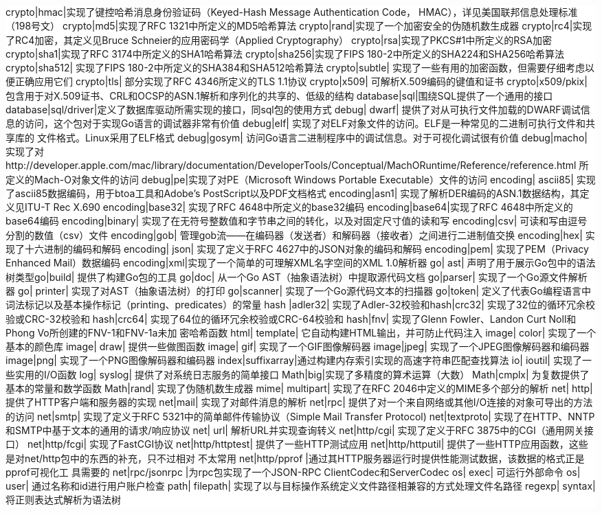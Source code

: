 crypto|hmac|实现了键控哈希消息身份验证码（Keyed-Hash Message Authentication Code， HMAC），详见美国联邦信息处理标准（198号文） 
crypto|md5|实现了RFC 1321中所定义的MD5哈希算法
crypto|rand|实现了一个加密安全的伪随机数生成器
crypto|rc4|实现了RC4加密，其定义见Bruce Schneier的应用密码学（Applied Cryptography） 
crypto|rsa|实现了PKCS#1中所定义的RSA加密
crypto|sha1|实现了RFC 3174中所定义的SHA1哈希算法
crypto|sha256|实现了FIPS 180-2中所定义的SHA224和SHA256哈希算法
crypto|sha512| 实现了FIPS 180-2中所定义的SHA384和SHA512哈希算法
crypto|subtle| 实现了一些有用的加密函数，但需要仔细考虑以便正确应用它们
crypto|tls| 部分实现了RFC 4346所定义的TLS 1.1协议 
crypto|x509| 可解析X.509编码的键值和证书 
crypto|x509/pkix| 包含用于对X.509证书、CRL和OCSP的ASN.1解析和序列化的共享的、低级的结构
database|sql|围绕SQL提供了一个通用的接口 
database|sql/driver|定义了数据库驱动所需实现的接口，同sql包的使用方式 
debug| dwarf| 提供了对从可执行文件加载的DWARF调试信息的访问，这个包对于实现Go语言的调试器非常有价值 
debug|elf| 实现了对ELF对象文件的访问。ELF是一种常见的二进制可执行文件和共享库的 文件格式。Linux采用了ELF格式
debug|gosym| 访问Go语言二进制程序中的调试信息。对于可视化调试很有价值
debug|macho| 实现了对http://developer.apple.com/mac/library/documentation/DeveloperTools/Conceptual/MachORuntime/Reference/reference.html 所定义的Mach-O对象文件的访问
debug|pe|实现了对PE（Microsoft Windows Portable Executable）文件的访问
encoding| ascii85| 实现了ascii85数据编码，用于btoa工具和Adobe’s PostScript以及PDF文档格式 
encoding|asn1| 实现了解析DER编码的ASN.1数据结构，其定义见ITU-T Rec X.690 
encoding|base32| 实现了RFC 4648中所定义的base32编码
encoding|base64|实现了RFC 4648中所定义的base64编码 
encoding|binary| 实现了在无符号整数值和字节串之间的转化，以及对固定尺寸值的读和写
encoding|csv| 可读和写由逗号分割的数值（csv）文件 
encoding|gob| 管理gob流——在编码器（发送者）和解码器（接收者）之间进行二进制值交换
encoding|hex| 实现了十六进制的编码和解码
encoding| json| 实现了定义于RFC 4627中的JSON对象的编码和解码
encoding|pem| 实现了PEM（Privacy Enhanced Mail）数据编码
encoding|xml|实现了一个简单的可理解XML名字空间的XML 1.0解析器
go| ast| 声明了用于展示Go包中的语法树类型go|build| 提供了构建Go包的工具 
go|doc| 从一个Go AST（抽象语法树）中提取源代码文档 
go|parser| 实现了一个Go源文件解析器
go| printer| 实现了对AST（抽象语法树）的打印 go|scanner| 实现了一个Go源代码文本的扫描器 go|token| 定义了代表Go编程语言中词法标记以及基本操作标记（printing、predicates）的常量 hash |adler32| 实现了Adler-32校验和hash|crc32| 实现了32位的循环冗余校验或CRC-32校验和 
hash|crc64| 实现了64位的循环冗余校验或CRC-64校验和 
hash|fnv| 实现了Glenn Fowler、Landon Curt Noll和Phong Vo所创建的FNV-1和FNV-1a未加 密哈希函数 
html| template| 它自动构建HTML输出，并可防止代码注入
image| color| 实现了一个基本的颜色库
image| draw| 提供一些做图函数
image| gif| 实现了一个GIF图像解码器 
image|jpeg| 实现了一个JPEG图像解码器和编码器 
image|png| 实现了一个PNG图像解码器和编码器 
index|suffixarray|通过构建内存索引实现的高速字符串匹配查找算法
io| ioutil| 实现了一些实用的I/O函数
log| syslog| 提供了对系统日志服务的简单接口 
Math|big|实现了多精度的算术运算（大数）
Math|cmplx| 为复数提供了基本的常量和数学函数 Math|rand| 实现了伪随机数生成器
mime| multipart| 实现了在RFC 2046中定义的MIME多个部分的解析
net| http| 提供了HTTP客户端和服务器的实现 net|mail| 实现了对邮件消息的解析
net|rpc| 提供了对一个来自网络或其他I/O连接的对象可导出的方法的访问 
net|smtp| 实现了定义于RFC 5321中的简单邮件传输协议（Simple Mail Transfer Protocol) net|textproto| 实现了在HTTP、NNTP和SMTP中基于文本的通用的请求/响应协议
net| url| 解析URL并实现查询转义 
net|http/cgi| 实现了定义于RFC 3875中的CGI（通用网关接口） 
net|http/fcgi| 实现了FastCGI协议 net|http/httptest| 提供了一些HTTP测试应用 net|http/httputil| 提供了一些HTTP应用函数，这些是对net/http包中的东西的补充，只不过相对 不太常用 
net|http/pprof |通过其HTTP服务器运行时提供性能测试数据，该数据的格式正是pprof可视化工 具需要的 
net|rpc/jsonrpc |为rpc包实现了一个JSON-RPC ClientCodec和ServerCodec 
os| exec| 可运行外部命令
os| user| 通过名称和id进行用户账户检查
path| filepath| 实现了以与目标操作系统定义文件路径相兼容的方式处理文件名路径 
regexp| syntax| 将正则表达式解析为语法树